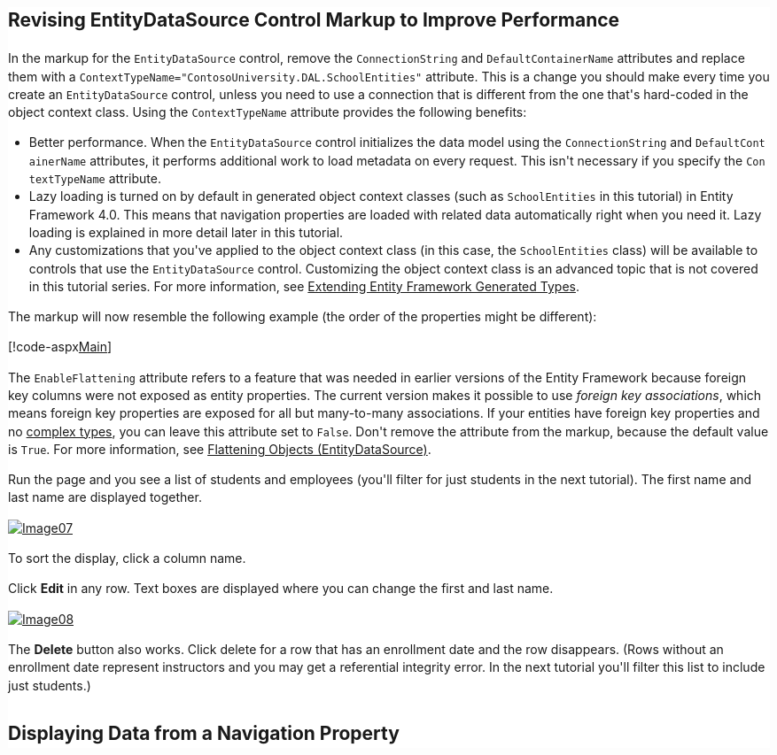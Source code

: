 ## Revising EntityDataSource Control Markup to Improve Performance

In the markup for the `EntityDataSource` control, remove the `ConnectionString` and `DefaultContainerName` attributes and replace them with a `ContextTypeName="ContosoUniversity.DAL.SchoolEntities"` attribute. This is a change you should make every time you create an `EntityDataSource` control, unless you need to use a connection that is different from the one that's hard-coded in the object context class. Using the `ContextTypeName` attribute provides the following benefits:

- Better performance. When the `EntityDataSource` control initializes the data model using the `ConnectionString` and `DefaultContainerName` attributes, it performs additional work to load metadata on every request. This isn't necessary if you specify the `ContextTypeName` attribute.
- Lazy loading is turned on by default in generated object context classes (such as `SchoolEntities` in this tutorial) in Entity Framework 4.0. This means that navigation properties are loaded with related data automatically right when you need it. Lazy loading is explained in more detail later in this tutorial.
- Any customizations that you've applied to the object context class (in this case, the `SchoolEntities` class) will be available to controls that use the `EntityDataSource` control. Customizing the object context class is an advanced topic that is not covered in this tutorial series. For more information, see [Extending Entity Framework Generated Types](https://msdn.microsoft.com/library/dd456844.aspx).

The markup will now resemble the following example (the order of the properties might be different):

[!code-aspx[Main](the-entity-framework-and-aspnet-getting-started-part-2/samples/sample6.aspx)]

The `EnableFlattening` attribute refers to a feature that was needed in earlier versions of the Entity Framework because foreign key columns were not exposed as entity properties. The current version makes it possible to use *foreign key associations*, which means foreign key properties are exposed for all but many-to-many associations. If your entities have foreign key properties and no [complex types](https://msdn.microsoft.com/library/bb738472.aspx), you can leave this attribute set to `False`. Don't remove the attribute from the markup, because the default value is `True`. For more information, see [Flattening Objects (EntityDataSource)](https://msdn.microsoft.com/library/ee404746.aspx).

Run the page and you see a list of students and employees (you'll filter for just students in the next tutorial). The first name and last name are displayed together.

[![Image07](the-entity-framework-and-aspnet-getting-started-part-2/_static/image36.png)](the-entity-framework-and-aspnet-getting-started-part-2/_static/image35.png)

To sort the display, click a column name.

Click **Edit** in any row. Text boxes are displayed where you can change the first and last name.

[![Image08](the-entity-framework-and-aspnet-getting-started-part-2/_static/image38.png)](the-entity-framework-and-aspnet-getting-started-part-2/_static/image37.png)

The **Delete** button also works. Click delete for a row that has an enrollment date and the row disappears. (Rows without an enrollment date represent instructors and you may get a referential integrity error. In the next tutorial you'll filter this list to include just students.)

## Displaying Data from a Navigation Property
